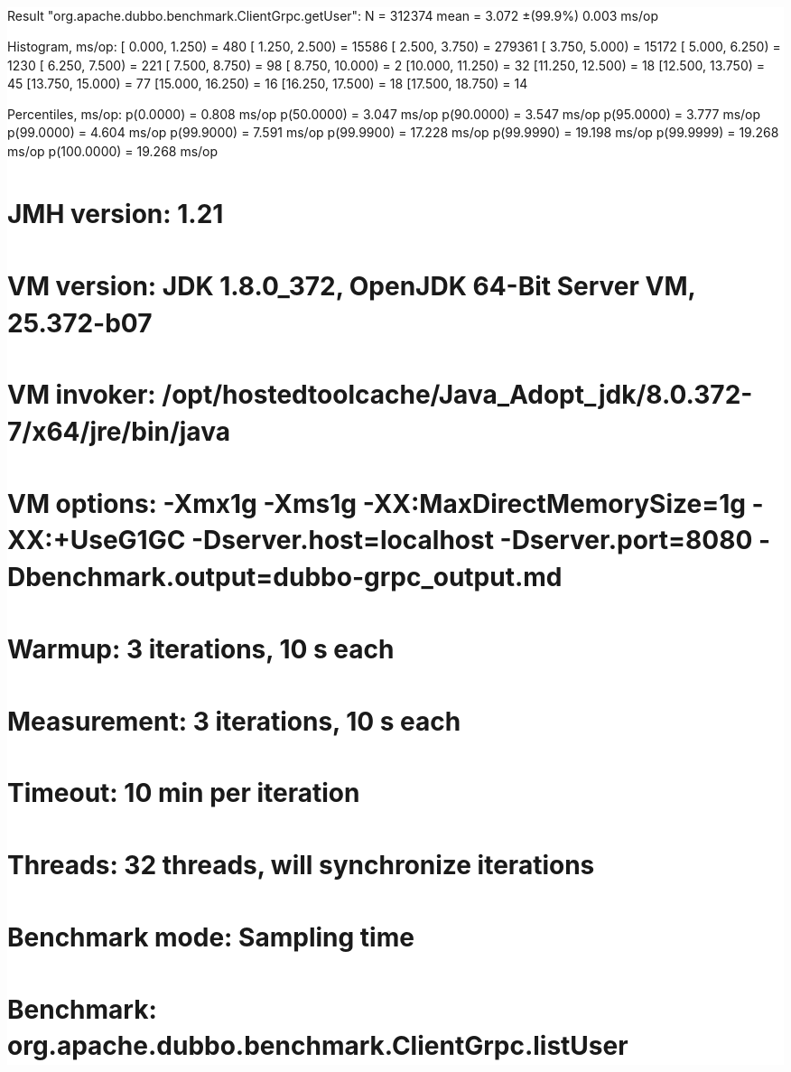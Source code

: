 

Result "org.apache.dubbo.benchmark.ClientGrpc.getUser":
  N = 312374
  mean =      3.072 ±(99.9%) 0.003 ms/op

  Histogram, ms/op:
    [ 0.000,  1.250) = 480 
    [ 1.250,  2.500) = 15586 
    [ 2.500,  3.750) = 279361 
    [ 3.750,  5.000) = 15172 
    [ 5.000,  6.250) = 1230 
    [ 6.250,  7.500) = 221 
    [ 7.500,  8.750) = 98 
    [ 8.750, 10.000) = 2 
    [10.000, 11.250) = 32 
    [11.250, 12.500) = 18 
    [12.500, 13.750) = 45 
    [13.750, 15.000) = 77 
    [15.000, 16.250) = 16 
    [16.250, 17.500) = 18 
    [17.500, 18.750) = 14 

  Percentiles, ms/op:
      p(0.0000) =      0.808 ms/op
     p(50.0000) =      3.047 ms/op
     p(90.0000) =      3.547 ms/op
     p(95.0000) =      3.777 ms/op
     p(99.0000) =      4.604 ms/op
     p(99.9000) =      7.591 ms/op
     p(99.9900) =     17.228 ms/op
     p(99.9990) =     19.198 ms/op
     p(99.9999) =     19.268 ms/op
    p(100.0000) =     19.268 ms/op


# JMH version: 1.21
# VM version: JDK 1.8.0_372, OpenJDK 64-Bit Server VM, 25.372-b07
# VM invoker: /opt/hostedtoolcache/Java_Adopt_jdk/8.0.372-7/x64/jre/bin/java
# VM options: -Xmx1g -Xms1g -XX:MaxDirectMemorySize=1g -XX:+UseG1GC -Dserver.host=localhost -Dserver.port=8080 -Dbenchmark.output=dubbo-grpc_output.md
# Warmup: 3 iterations, 10 s each
# Measurement: 3 iterations, 10 s each
# Timeout: 10 min per iteration
# Threads: 32 threads, will synchronize iterations
# Benchmark mode: Sampling time
# Benchmark: org.apache.dubbo.benchmark.ClientGrpc.listUser
